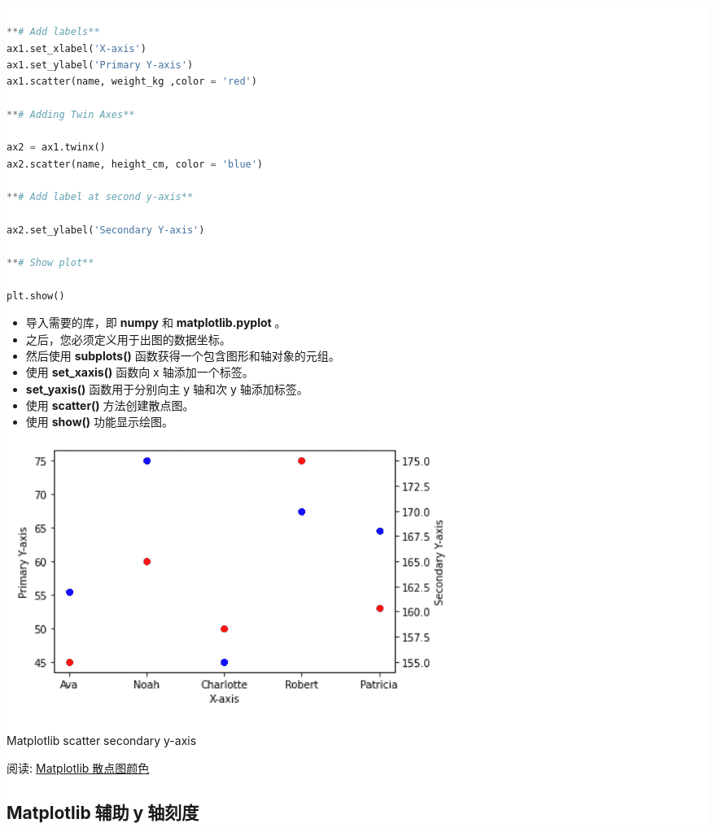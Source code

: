 ```py

**# Add labels** 
ax1.set_xlabel('X-axis') 
ax1.set_ylabel('Primary Y-axis') 
ax1.scatter(name, weight_kg ,color = 'red') 

**# Adding Twin Axes**

ax2 = ax1.twinx() 
ax2.scatter(name, height_cm, color = 'blue') 

**# Add label at second y-axis**

ax2.set_ylabel('Secondary Y-axis') 

**# Show plot**

plt.show()
```

*   导入需要的库，即 **numpy** 和 **matplotlib.pyplot** 。
*   之后，您必须定义用于出图的数据坐标。
*   然后使用 **subplots()** 函数获得一个包含图形和轴对象的元组。
*   使用 **set_xaxis()** 函数向 x 轴添加一个标签。
*   **set_yaxis()** 函数用于分别向主 y 轴和次 y 轴添加标签。
*   使用 **scatter()** 方法创建散点图。
*   使用 **show()** 功能显示绘图。

![matplotlib scatter secondary y axis](img/c0a935d82cfffcde844f2794c4d9da60.png "matplotlib scatter secondary y")

Matplotlib scatter secondary y-axis

阅读: [Matplotlib 散点图颜色](https://pythonguides.com/matplotlib-scatter-plot-color/)

## Matplotlib 辅助 y 轴刻度
